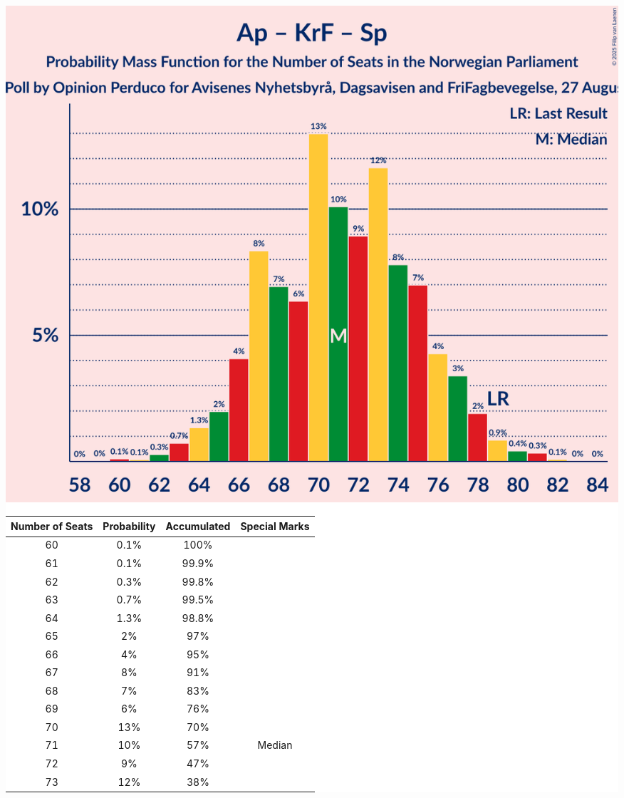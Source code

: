 ![Graph with seats probability mass function not yet produced](2025-09-03-OpinionPerduco-coalitions-seats-pmf-ap–krf–sp.png "Seats Probability Mass Function")

| Number of Seats | Probability | Accumulated | Special Marks |
|:---------------:|:-----------:|:-----------:|:-------------:|
| 60 | 0.1% | 100% |  |
| 61 | 0.1% | 99.9% |  |
| 62 | 0.3% | 99.8% |  |
| 63 | 0.7% | 99.5% |  |
| 64 | 1.3% | 98.8% |  |
| 65 | 2% | 97% |  |
| 66 | 4% | 95% |  |
| 67 | 8% | 91% |  |
| 68 | 7% | 83% |  |
| 69 | 6% | 76% |  |
| 70 | 13% | 70% |  |
| 71 | 10% | 57% | Median |
| 72 | 9% | 47% |  |
| 73 | 12% | 38% |  |
